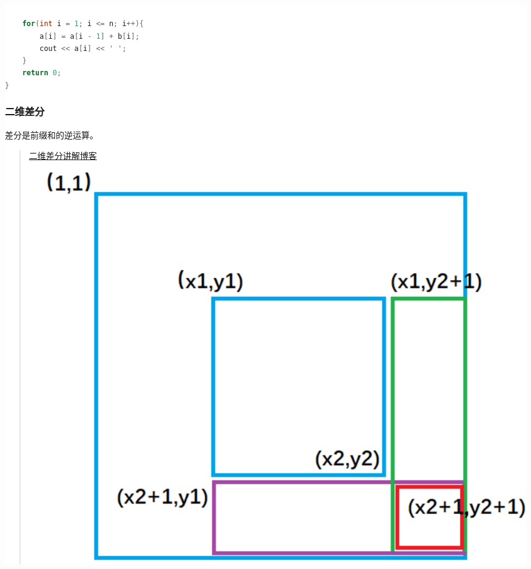```c++

    for(int i = 1; i <= n; i++){
        a[i] = a[i - 1] + b[i];
        cout << a[i] << ' ';
    }
    return 0;
}
```

### 二维差分
差分是前缀和的逆运算。
> [二维差分讲解博客](https://www.acwing.com/solution/content/27325/)
> ![alt text](img/image-22.png)